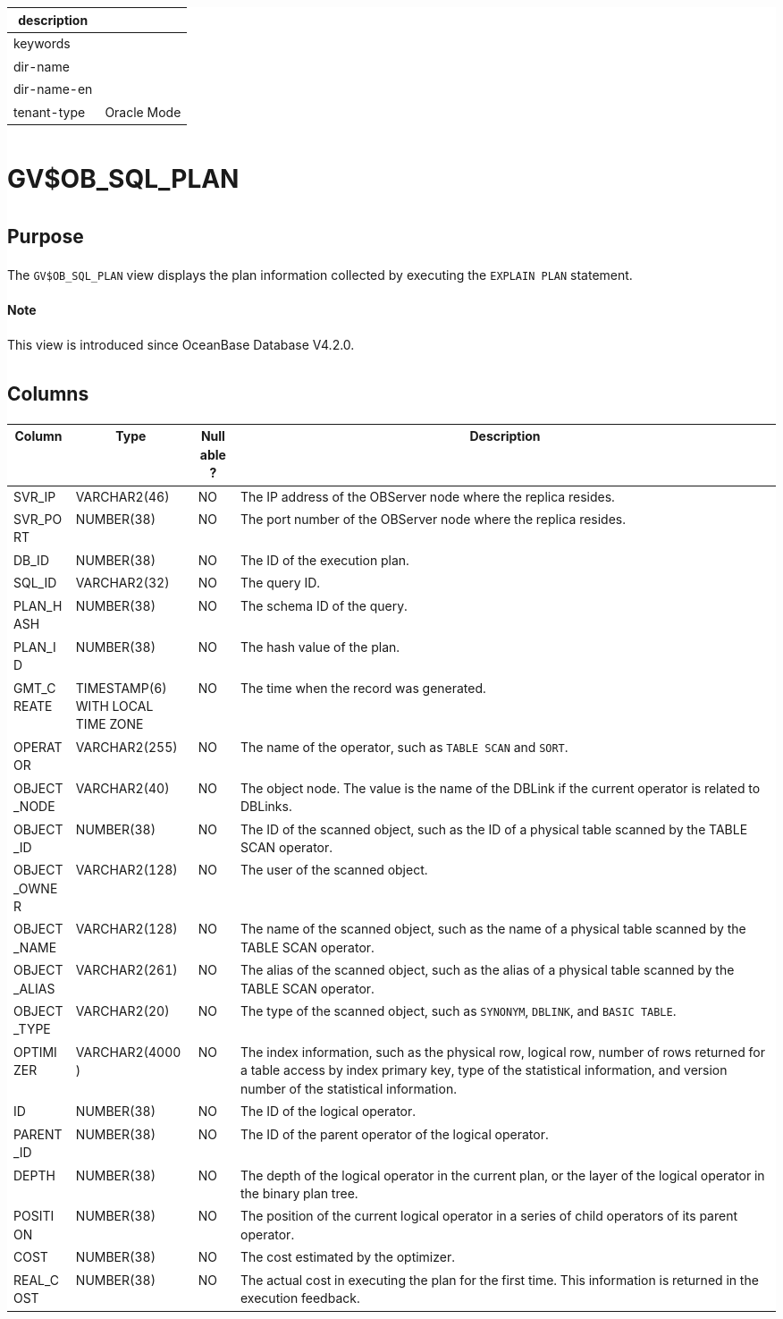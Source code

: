 |description||
|---|---|
|keywords||
|dir-name||
|dir-name-en||
|tenant-type|Oracle Mode|

# GV$OB_SQL_PLAN

## Purpose

The `GV$OB_SQL_PLAN` view displays the plan information collected by executing the `EXPLAIN PLAN` statement. 

<main id="notice" type='explain'>
  <h4>Note</h4>
  <p>This view is introduced since OceanBase Database V4.2.0. </p>
</main>

## Columns

| Column | Type | Nullable? | Description |
| --- | --- | --- | --- |
| SVR_IP | VARCHAR2(46) | NO | The IP address of the OBServer node where the replica resides. |
| SVR_PORT | NUMBER(38) | NO | The port number of the OBServer node where the replica resides. |
| DB_ID | NUMBER(38) | NO | The ID of the execution plan. |
| SQL_ID | VARCHAR2(32) | NO | The query ID. |
| PLAN_HASH | NUMBER(38) | NO | The schema ID of the query. |
| PLAN_ID | NUMBER(38) | NO | The hash value of the plan. |
| GMT_CREATE | TIMESTAMP(6) WITH LOCAL TIME ZONE | NO | The time when the record was generated. |
| OPERATOR | VARCHAR2(255) | NO | The name of the operator, such as `TABLE SCAN` and `SORT`. |
| OBJECT_NODE | VARCHAR2(40) | NO | The object node. The value is the name of the DBLink if the current operator is related to DBLinks. |
| OBJECT_ID | NUMBER(38) | NO | The ID of the scanned object, such as the ID of a physical table scanned by the TABLE SCAN operator. |
| OBJECT_OWNER | VARCHAR2(128) | NO | The user of the scanned object. |
| OBJECT_NAME | VARCHAR2(128) | NO | The name of the scanned object, such as the name of a physical table scanned by the TABLE SCAN operator. |
| OBJECT_ALIAS | VARCHAR2(261) | NO | The alias of the scanned object, such as the alias of a physical table scanned by the TABLE SCAN operator. |
| OBJECT_TYPE | VARCHAR2(20) | NO | The type of the scanned object, such as `SYNONYM`, `DBLINK`, and `BASIC TABLE`. |
| OPTIMIZER | VARCHAR2(4000) | NO | The index information, such as the physical row, logical row, number of rows returned for a table access by index primary key, type of the statistical information, and version number of the statistical information. |
| ID | NUMBER(38) | NO | The ID of the logical operator. |
| PARENT_ID | NUMBER(38) | NO | The ID of the parent operator of the logical operator. |
| DEPTH | NUMBER(38) | NO | The depth of the logical operator in the current plan, or the layer of the logical operator in the binary plan tree. |
| POSITION | NUMBER(38) | NO | The position of the current logical operator in a series of child operators of its parent operator. |
| COST | NUMBER(38) | NO | The cost estimated by the optimizer. |
| REAL_COST | NUMBER(38) | NO | The actual cost in executing the plan for the first time. This information is returned in the execution feedback. |